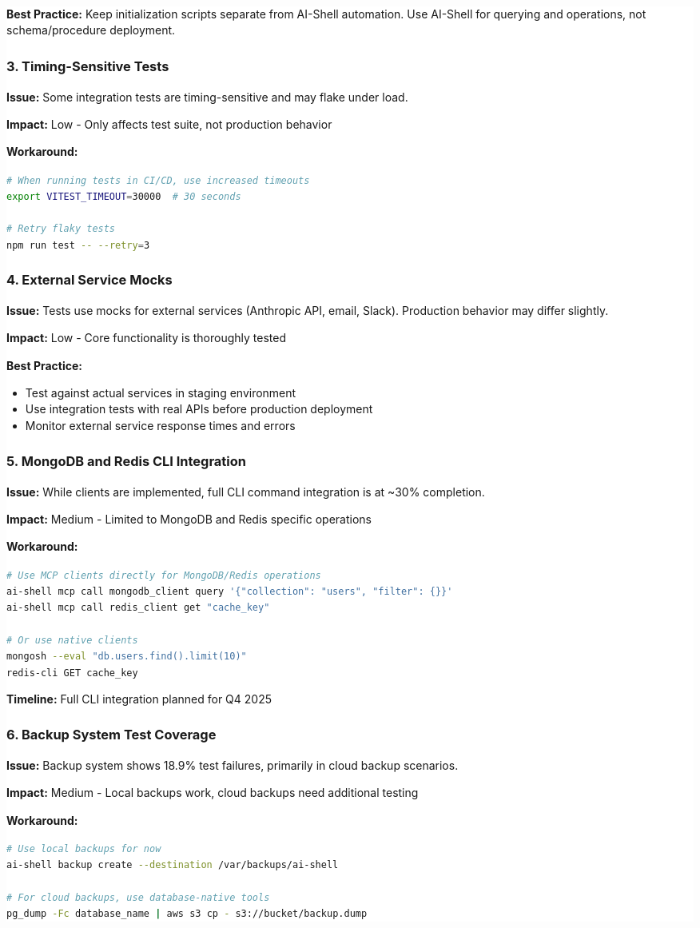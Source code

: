 **Best Practice:** Keep initialization scripts separate from AI-Shell automation. Use AI-Shell for querying and operations, not schema/procedure deployment.

### 3. Timing-Sensitive Tests

**Issue:** Some integration tests are timing-sensitive and may flake under load.

**Impact:** Low - Only affects test suite, not production behavior

**Workaround:**
```bash
# When running tests in CI/CD, use increased timeouts
export VITEST_TIMEOUT=30000  # 30 seconds

# Retry flaky tests
npm run test -- --retry=3
```

### 4. External Service Mocks

**Issue:** Tests use mocks for external services (Anthropic API, email, Slack). Production behavior may differ slightly.

**Impact:** Low - Core functionality is thoroughly tested

**Best Practice:**
- Test against actual services in staging environment
- Use integration tests with real APIs before production deployment
- Monitor external service response times and errors

### 5. MongoDB and Redis CLI Integration

**Issue:** While clients are implemented, full CLI command integration is at ~30% completion.

**Impact:** Medium - Limited to MongoDB and Redis specific operations

**Workaround:**
```bash
# Use MCP clients directly for MongoDB/Redis operations
ai-shell mcp call mongodb_client query '{"collection": "users", "filter": {}}'
ai-shell mcp call redis_client get "cache_key"

# Or use native clients
mongosh --eval "db.users.find().limit(10)"
redis-cli GET cache_key
```

**Timeline:** Full CLI integration planned for Q4 2025

### 6. Backup System Test Coverage

**Issue:** Backup system shows 18.9% test failures, primarily in cloud backup scenarios.

**Impact:** Medium - Local backups work, cloud backups need additional testing

**Workaround:**
```bash
# Use local backups for now
ai-shell backup create --destination /var/backups/ai-shell

# For cloud backups, use database-native tools
pg_dump -Fc database_name | aws s3 cp - s3://bucket/backup.dump
```
